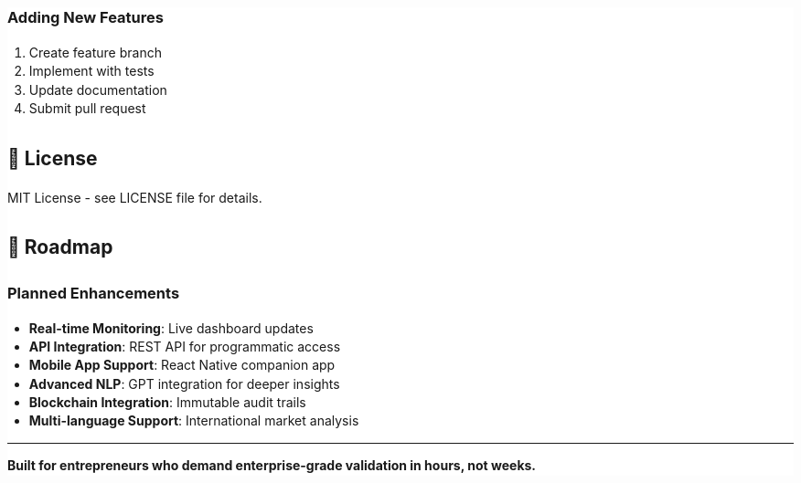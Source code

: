 ### Adding New Features
1. Create feature branch
2. Implement with tests
3. Update documentation
4. Submit pull request

## 📄 License

MIT License - see LICENSE file for details.

## 🎯 Roadmap

### Planned Enhancements
- **Real-time Monitoring**: Live dashboard updates
- **API Integration**: REST API for programmatic access
- **Mobile App Support**: React Native companion app
- **Advanced NLP**: GPT integration for deeper insights
- **Blockchain Integration**: Immutable audit trails
- **Multi-language Support**: International market analysis

---

**Built for entrepreneurs who demand enterprise-grade validation in hours, not weeks.**